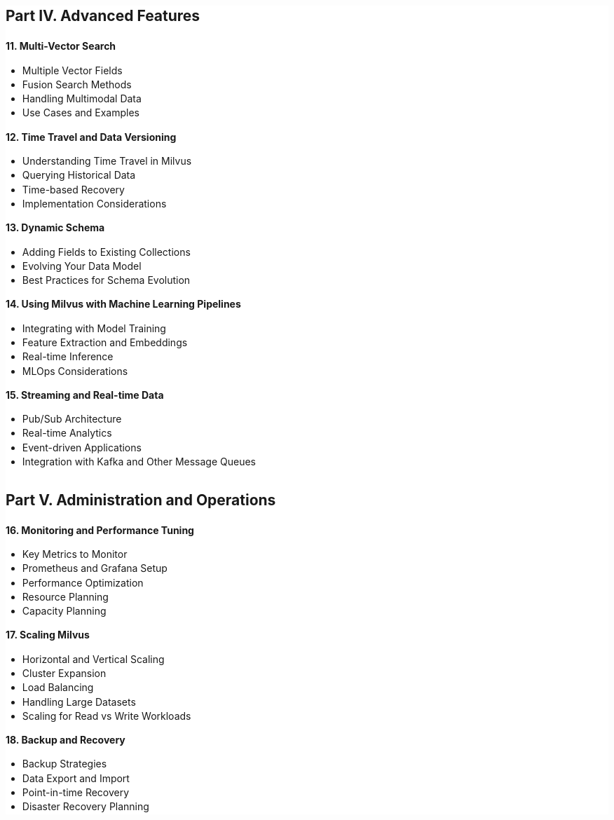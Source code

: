 ## Part IV. Advanced Features

**11. Multi-Vector Search**
- Multiple Vector Fields
- Fusion Search Methods
- Handling Multimodal Data
- Use Cases and Examples

**12. Time Travel and Data Versioning**
- Understanding Time Travel in Milvus
- Querying Historical Data
- Time-based Recovery
- Implementation Considerations

**13. Dynamic Schema**
- Adding Fields to Existing Collections
- Evolving Your Data Model
- Best Practices for Schema Evolution

**14. Using Milvus with Machine Learning Pipelines**
- Integrating with Model Training
- Feature Extraction and Embeddings
- Real-time Inference
- MLOps Considerations

**15. Streaming and Real-time Data**
- Pub/Sub Architecture
- Real-time Analytics
- Event-driven Applications
- Integration with Kafka and Other Message Queues

## Part V. Administration and Operations

**16. Monitoring and Performance Tuning**
- Key Metrics to Monitor
- Prometheus and Grafana Setup
- Performance Optimization
- Resource Planning
- Capacity Planning

**17. Scaling Milvus**
- Horizontal and Vertical Scaling
- Cluster Expansion
- Load Balancing
- Handling Large Datasets
- Scaling for Read vs Write Workloads

**18. Backup and Recovery**
- Backup Strategies
- Data Export and Import
- Point-in-time Recovery
- Disaster Recovery Planning
